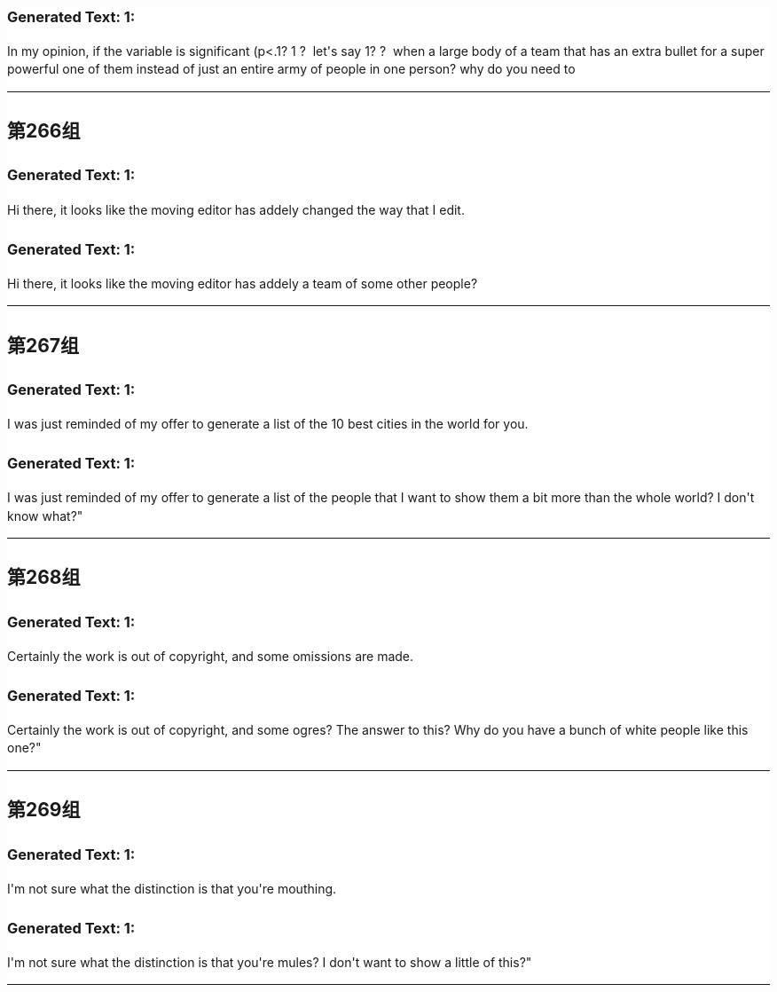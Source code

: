 ### Generated Text: 1:
In my opinion, if the variable is significant (p<.1? 1 ?  let's say 1? ?  when a large body of a team that has an extra bullet for a super powerful one of them instead of just an entire army of people in one person? why do you need to

---

## 第266组

### Generated Text: 1:
Hi there, it looks like the moving editor has addely changed the way that I edit.

### Generated Text: 1:
Hi there, it looks like the moving editor has addely a team of some other people?

---

## 第267组

### Generated Text: 1:
I was just reminded of my offer to generate a list of the 10 best cities in the world for you.

### Generated Text: 1:
I was just reminded of my offer to generate a list of the people that I want to show them a bit more than the whole world? I don't know what?"

---

## 第268组

### Generated Text: 1:
Certainly the work is out of copyright, and some omissions are made.

### Generated Text: 1:
Certainly the work is out of copyright, and some ogres? The answer to this? Why do you have a bunch of white people like this one?"

---

## 第269组

### Generated Text: 1:
I'm not sure what the distinction is that you're mouthing.

### Generated Text: 1:
I'm not sure what the distinction is that you're mules? I don't want to show a little of this?"

---